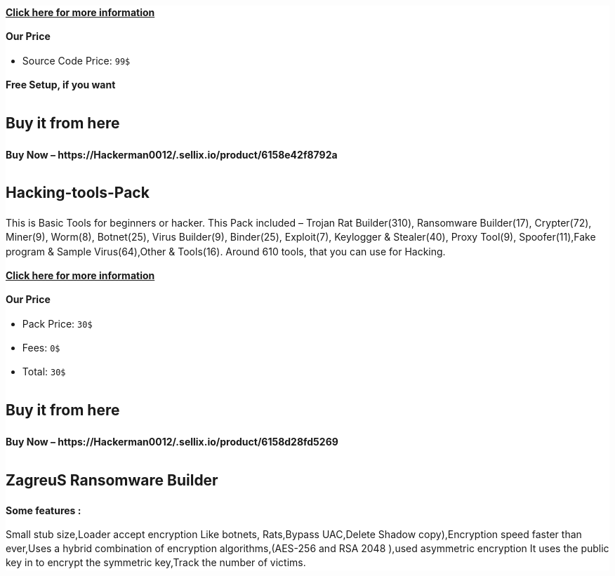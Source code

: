 

**[Click here for more information](https://Hackerman0012/.sellix.io/product/6158e42f8792a)** </br>



**Our Price**</br>

-	Source Code Price: `99$` </br>

**Free Setup, if you want**



## Buy it from here



<h4> Buy Now – https://Hackerman0012/.sellix.io/product/6158e42f8792a</h2>



##



## Hacking-tools-Pack

This is Basic Tools for beginners or hacker. This Pack included – Trojan Rat Builder(310), Ransomware Builder(17), Crypter(72), Miner(9), Worm(8), Botnet(25), Virus Builder(9), Binder(25), Exploit(7), Keylogger & Stealer(40), Proxy Tool(9), Spoofer(11),Fake program & Sample Virus(64),Other & Tools(16). Around 610 tools, that you can use for Hacking.



**[Click here for more information](https://Hackerman0012/.sellix.io/product/6158d28fd5269)** </br>



**Our Price**</br>

- Pack Price: `30$`</br>

- Fees: `0$`</br>

- Total: `30$`</br>



## Buy it from here



<h4> Buy Now – https://Hackerman0012/.sellix.io/product/6158d28fd5269</h2>



##



## ZagreuS Ransomware Builder</br>

**Some features :**</br>

Small stub size,Loader accept encryption Like botnets, Rats,Bypass UAC,Delete Shadow copy),Encryption speed faster than ever,Uses a hybrid combination of encryption algorithms,(AES-256 and RSA 2048 ),used asymmetric encryption It uses the public key in to encrypt the symmetric key,Track the number of victims.
